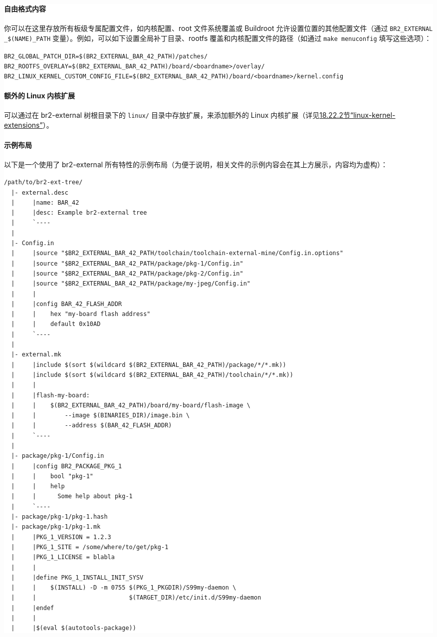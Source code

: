 #### 自由格式内容

你可以在这里存放所有板级专属配置文件，如内核配置、root 文件系统覆盖或 Buildroot 允许设置位置的其他配置文件（通过 `BR2_EXTERNAL_$(NAME)_PATH` 变量）。例如，可以如下设置全局补丁目录、rootfs 覆盖和内核配置文件的路径（如通过 `make menuconfig` 填写这些选项）：

```
BR2_GLOBAL_PATCH_DIR=$(BR2_EXTERNAL_BAR_42_PATH)/patches/
BR2_ROOTFS_OVERLAY=$(BR2_EXTERNAL_BAR_42_PATH)/board/<boardname>/overlay/
BR2_LINUX_KERNEL_CUSTOM_CONFIG_FILE=$(BR2_EXTERNAL_BAR_42_PATH)/board/<boardname>/kernel.config
```

#### 额外的 Linux 内核扩展

可以通过在 br2-external 树根目录下的 `linux/` 目录中存放扩展，来添加额外的 Linux 内核扩展（详见[18.22.2节“linux-kernel-extensions”](https://buildroot.org/downloads/manual/manual.html#linux-kernel-ext)）。

#### 示例布局

以下是一个使用了 br2-external 所有特性的示例布局（为便于说明，相关文件的示例内容会在其上方展示，内容均为虚构）：

```
/path/to/br2-ext-tree/
  |- external.desc
  |     |name: BAR_42
  |     |desc: Example br2-external tree
  |     `----
  |
  |- Config.in
  |     |source "$BR2_EXTERNAL_BAR_42_PATH/toolchain/toolchain-external-mine/Config.in.options"
  |     |source "$BR2_EXTERNAL_BAR_42_PATH/package/pkg-1/Config.in"
  |     |source "$BR2_EXTERNAL_BAR_42_PATH/package/pkg-2/Config.in"
  |     |source "$BR2_EXTERNAL_BAR_42_PATH/package/my-jpeg/Config.in"
  |     |
  |     |config BAR_42_FLASH_ADDR
  |     |    hex "my-board flash address"
  |     |    default 0x10AD
  |     `----
  |
  |- external.mk
  |     |include $(sort $(wildcard $(BR2_EXTERNAL_BAR_42_PATH)/package/*/*.mk))
  |     |include $(sort $(wildcard $(BR2_EXTERNAL_BAR_42_PATH)/toolchain/*/*.mk))
  |     |
  |     |flash-my-board:
  |     |    $(BR2_EXTERNAL_BAR_42_PATH)/board/my-board/flash-image \
  |     |        --image $(BINARIES_DIR)/image.bin \
  |     |        --address $(BAR_42_FLASH_ADDR)
  |     `----
  |
  |- package/pkg-1/Config.in
  |     |config BR2_PACKAGE_PKG_1
  |     |    bool "pkg-1"
  |     |    help
  |     |      Some help about pkg-1
  |     `----
  |- package/pkg-1/pkg-1.hash
  |- package/pkg-1/pkg-1.mk
  |     |PKG_1_VERSION = 1.2.3
  |     |PKG_1_SITE = /some/where/to/get/pkg-1
  |     |PKG_1_LICENSE = blabla
  |     |
  |     |define PKG_1_INSTALL_INIT_SYSV
  |     |    $(INSTALL) -D -m 0755 $(PKG_1_PKGDIR)/S99my-daemon \
  |     |                          $(TARGET_DIR)/etc/init.d/S99my-daemon
  |     |endef
  |     |
  |     |$(eval $(autotools-package))
```